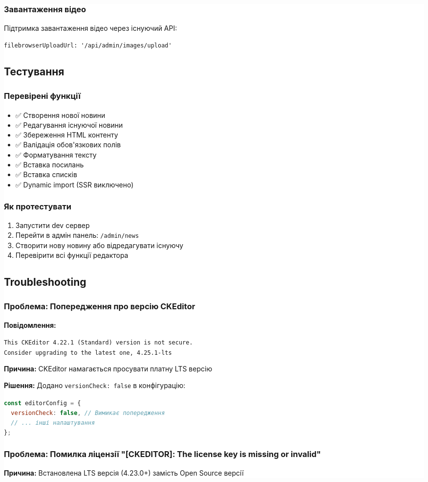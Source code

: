 ### Завантаження відео

Підтримка завантаження відео через існуючий API:

```
filebrowserUploadUrl: '/api/admin/images/upload'
```

## Тестування

### Перевірені функції

- ✅ Створення нової новини
- ✅ Редагування існуючої новини
- ✅ Збереження HTML контенту
- ✅ Валідація обов'язкових полів
- ✅ Форматування тексту
- ✅ Вставка посилань
- ✅ Вставка списків
- ✅ Dynamic import (SSR виключено)

### Як протестувати

1. Запустити dev сервер
2. Перейти в адмін панель: `/admin/news`
3. Створити нову новину або відредагувати існуючу
4. Перевірити всі функції редактора

## Troubleshooting

### Проблема: Попередження про версію CKEditor

**Повідомлення:**

```
This CKEditor 4.22.1 (Standard) version is not secure.
Consider upgrading to the latest one, 4.25.1-lts
```

**Причина:** CKEditor намагається просувати платну LTS версію

**Рішення:** Додано `versionCheck: false` в конфігурацію:

```javascript
const editorConfig = {
  versionCheck: false, // Вимикає попередження
  // ... інші налаштування
};
```

### Проблема: Помилка ліцензії "[CKEDITOR]: The license key is missing or invalid"

**Причина:** Встановлена LTS версія (4.23.0+) замість Open Source версії

